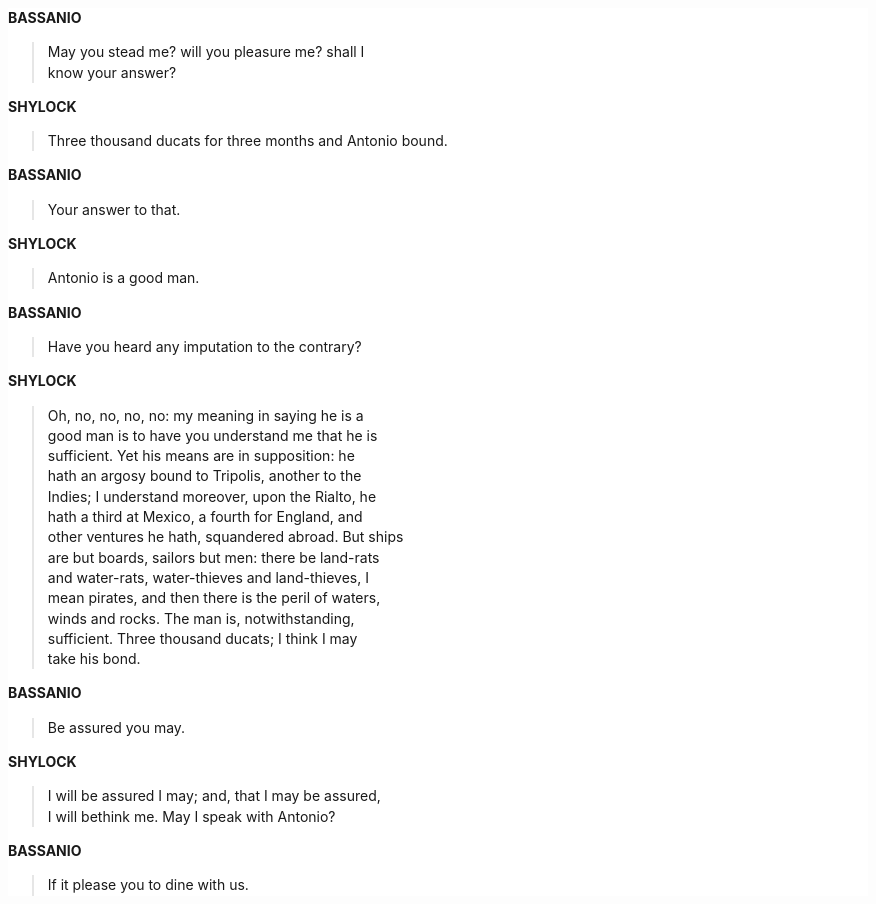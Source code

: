 <A NAME=speech6><b>BASSANIO</b></a>
<blockquote>
<A NAME=1.3.6>May you stead me? will you pleasure me? shall I</A><br>
<A NAME=1.3.7>know your answer?</A><br>
</blockquote>

<A NAME=speech7><b>SHYLOCK</b></a>
<blockquote>
<A NAME=1.3.8>Three thousand ducats for three months and Antonio bound.</A><br>
</blockquote>

<A NAME=speech8><b>BASSANIO</b></a>
<blockquote>
<A NAME=1.3.9>Your answer to that.</A><br>
</blockquote>

<A NAME=speech9><b>SHYLOCK</b></a>
<blockquote>
<A NAME=1.3.10>Antonio is a good man.</A><br>
</blockquote>

<A NAME=speech10><b>BASSANIO</b></a>
<blockquote>
<A NAME=1.3.11>Have you heard any imputation to the contrary?</A><br>
</blockquote>

<A NAME=speech11><b>SHYLOCK</b></a>
<blockquote>
<A NAME=1.3.12>Oh, no, no, no, no: my meaning in saying he is a</A><br>
<A NAME=1.3.13>good man is to have you understand me that he is</A><br>
<A NAME=1.3.14>sufficient. Yet his means are in supposition: he</A><br>
<A NAME=1.3.15>hath an argosy bound to Tripolis, another to the</A><br>
<A NAME=1.3.16>Indies; I understand moreover, upon the Rialto, he</A><br>
<A NAME=1.3.17>hath a third at Mexico, a fourth for England, and</A><br>
<A NAME=1.3.18>other ventures he hath, squandered abroad. But ships</A><br>
<A NAME=1.3.19>are but boards, sailors but men: there be land-rats</A><br>
<A NAME=1.3.20>and water-rats, water-thieves and land-thieves, I</A><br>
<A NAME=1.3.21>mean pirates, and then there is the peril of waters,</A><br>
<A NAME=1.3.22>winds and rocks. The man is, notwithstanding,</A><br>
<A NAME=1.3.23>sufficient. Three thousand ducats; I think I may</A><br>
<A NAME=1.3.24>take his bond.</A><br>
</blockquote>

<A NAME=speech12><b>BASSANIO</b></a>
<blockquote>
<A NAME=1.3.25>Be assured you may.</A><br>
</blockquote>

<A NAME=speech13><b>SHYLOCK</b></a>
<blockquote>
<A NAME=1.3.26>I will be assured I may; and, that I may be assured,</A><br>
<A NAME=1.3.27>I will bethink me. May I speak with Antonio?</A><br>
</blockquote>

<A NAME=speech14><b>BASSANIO</b></a>
<blockquote>
<A NAME=1.3.28>If it please you to dine with us.</A><br>
</blockquote>
